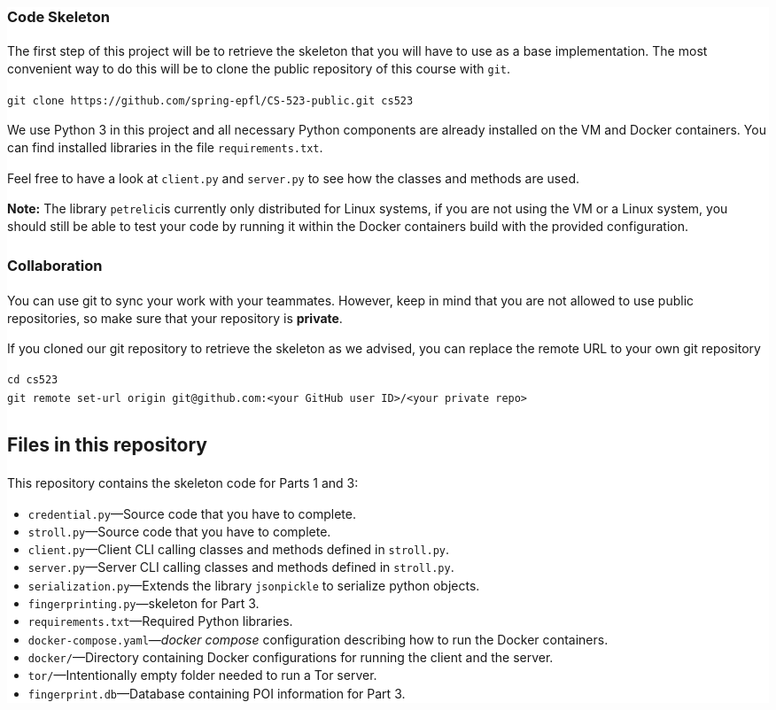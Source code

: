 ### Code Skeleton

The first step of this project will be to retrieve the skeleton that you will
have to use as a base implementation. The most convenient way to do this will
be to clone the public repository of this course with `git`.

```
git clone https://github.com/spring-epfl/CS-523-public.git cs523
```

We use Python 3 in this project and all necessary Python components are already
installed on the VM and Docker containers. You can find installed libraries in
the file `requirements.txt`.

Feel free to have a look at `client.py` and `server.py` to see how the classes
and methods are used.

**Note:** The library `petrelic`is currently only distributed for Linux
systems, if you are not using the VM or a Linux system, you should still be
able to test your code by running it within the Docker containers build with
the provided configuration.

### Collaboration

You can use git to sync your work with your teammates. However, keep in mind
that you are not allowed to use public repositories, so make sure that your
repository is **private**.

If you cloned our git repository to retrieve the skeleton as we advised, you
can replace the remote URL to your own git repository

```
cd cs523
git remote set-url origin git@github.com:<your GitHub user ID>/<your private repo>
```

## Files in this repository

This repository contains the skeleton code for Parts 1 and 3:

* `credential.py`—Source code that you have to complete.
* `stroll.py`—Source code that you have to complete.
* `client.py`—Client CLI calling classes and methods defined in `stroll.py`.
* `server.py`—Server CLI calling classes and methods defined in `stroll.py`.
* `serialization.py`—Extends the library `jsonpickle` to serialize python
  objects.
* `fingerprinting.py`—skeleton for Part 3.
* `requirements.txt`—Required Python libraries.
* `docker-compose.yaml`—*docker compose* configuration describing how to run the
  Docker containers.
* `docker/`—Directory containing Docker configurations for running the client
  and the server.
* `tor/`—Intentionally empty folder needed to run a Tor server.
* `fingerprint.db`—Database containing POI information for Part 3.
